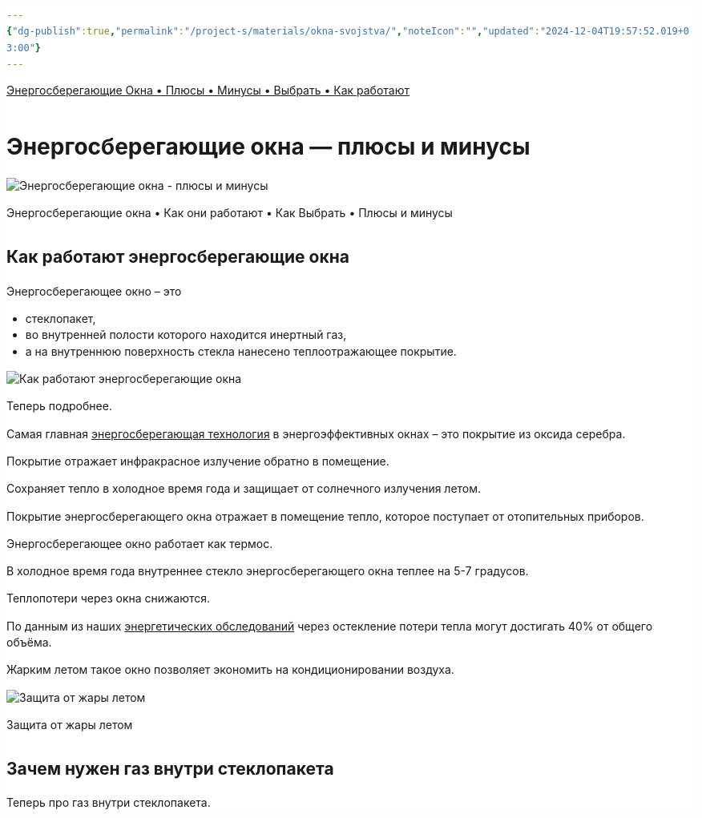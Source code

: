 ```yaml
---
{"dg-publish":true,"permalink":"/project-s/materials/okna-svojstva/","noteIcon":"","updated":"2024-12-04T19:57:52.019+03:00"}
---
```


[Энергосберегающие Окна • Плюсы • Минусы • Выбрать • Как работают](https://energo-audit.com/okna)
# Энергосберегающие окна — плюсы<span style="color:rgb(168, 140, 202)"> </span>и минусы

![Энергосберегающие окна - плюсы и минусы](https://energo-audit.com/wp-content/uploads/2018/09/eneroeffektivnye-okna.jpg)

Энергосберегающие окна • Как они работают • Как Выбрать • Плюсы и минусы

## Как работают энергосберегающие окна

Энергосберегающее окно – это

- стеклопакет,
- во внутренней полости которого находится инертный газ,
- а на внутреннюю поверхность стекла нанесено теплоотражающее покрытие.

![Как работают энергосберегающие окна](https://energo-audit.com/wp-content/uploads/2018/09/energosberegayushchie-okna.jpg)

Теперь подробнее.

Самая главная [энергосберегающая технология](https://energo-audit.com/tehnologii-energosberezhenia) в энергоэффективных окнах – это покрытие из оксида серебра.

Покрытие отражает инфракрасное излучение обратно в помещение.

Сохраняет тепло в холодное время года и защищает от солнечного излучения летом.

Покрытие энергосберегающего окна отражает в помещение тепло, которое поступает от отопительных приборов.

Энергосберегающее окно работает как термос.

В холодное время года внутреннее стекло энергосберегающего окна теплее на 5-7 градусов.

Теплопотери через окна снижаются.

По данным из наших [энергетических обследований](https://energo-audit.com/) через остекление потери тепла могут достигать 40% от общего объёма.

Жарким летом такое окно позволяет экономить на кондиционировании воздуха.

![Защита от жары летом](https://energo-audit.com/wp-content/uploads/2018/09/zaschita-ot-tepla-letom.jpg)

Защита от жары летом

## Зачем нужен газ внутри стеклопакета

Теперь про газ внутри стеклопакета.
